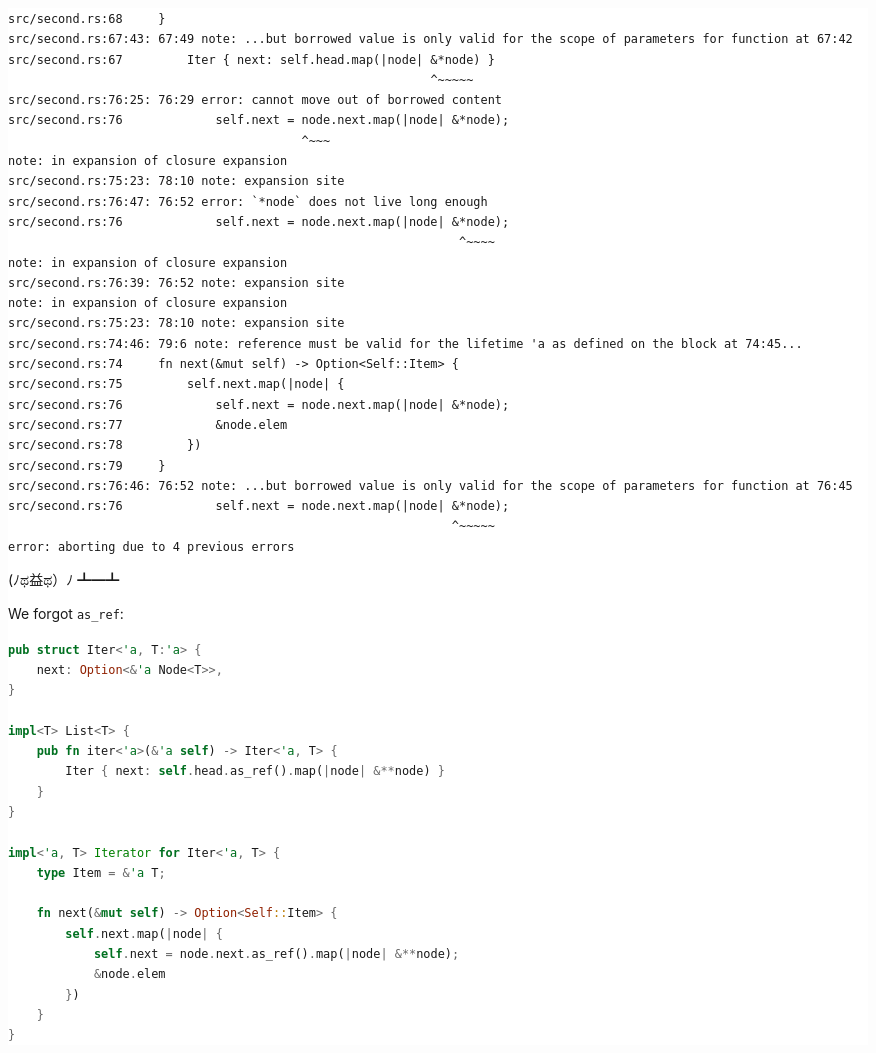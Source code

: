 ```text
src/second.rs:68     }
src/second.rs:67:43: 67:49 note: ...but borrowed value is only valid for the scope of parameters for function at 67:42
src/second.rs:67         Iter { next: self.head.map(|node| &*node) }
                                                           ^~~~~~
src/second.rs:76:25: 76:29 error: cannot move out of borrowed content
src/second.rs:76             self.next = node.next.map(|node| &*node);
                                         ^~~~
note: in expansion of closure expansion
src/second.rs:75:23: 78:10 note: expansion site
src/second.rs:76:47: 76:52 error: `*node` does not live long enough
src/second.rs:76             self.next = node.next.map(|node| &*node);
                                                               ^~~~~
note: in expansion of closure expansion
src/second.rs:76:39: 76:52 note: expansion site
note: in expansion of closure expansion
src/second.rs:75:23: 78:10 note: expansion site
src/second.rs:74:46: 79:6 note: reference must be valid for the lifetime 'a as defined on the block at 74:45...
src/second.rs:74     fn next(&mut self) -> Option<Self::Item> {
src/second.rs:75         self.next.map(|node| {
src/second.rs:76             self.next = node.next.map(|node| &*node);
src/second.rs:77             &node.elem
src/second.rs:78         })
src/second.rs:79     }
src/second.rs:76:46: 76:52 note: ...but borrowed value is only valid for the scope of parameters for function at 76:45
src/second.rs:76             self.next = node.next.map(|node| &*node);
                                                              ^~~~~~
error: aborting due to 4 previous errors
```

(ﾉಥ益ಥ）ﾉ﻿ ┻━┻

We forgot `as_ref`:

```rust
pub struct Iter<'a, T:'a> {
    next: Option<&'a Node<T>>,
}

impl<T> List<T> {
    pub fn iter<'a>(&'a self) -> Iter<'a, T> {
        Iter { next: self.head.as_ref().map(|node| &**node) }
    }
}

impl<'a, T> Iterator for Iter<'a, T> {
    type Item = &'a T;

    fn next(&mut self) -> Option<Self::Item> {
        self.next.map(|node| {
            self.next = node.next.as_ref().map(|node| &**node);
            &node.elem
        })
    }
}
```
